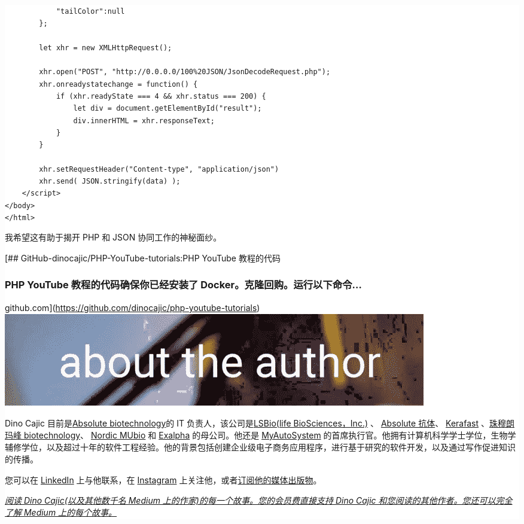 ```
            "tailColor":null
        };

        let xhr = new XMLHttpRequest();

        xhr.open("POST", "http://0.0.0.0/100%20JSON/JsonDecodeRequest.php");
        xhr.onreadystatechange = function() {
            if (xhr.readyState === 4 && xhr.status === 200) {
                let div = document.getElementById("result");
                div.innerHTML = xhr.responseText;
            }
        }

        xhr.setRequestHeader("Content-type", "application/json")
        xhr.send( JSON.stringify(data) );
    </script>
</body>
</html>
```

我希望这有助于揭开 PHP 和 JSON 协同工作的神秘面纱。

[](https://github.com/dinocajic/php-youtube-tutorials) [## GitHub-dinocajic/PHP-YouTube-tutorials:PHP YouTube 教程的代码

### PHP YouTube 教程的代码确保你已经安装了 Docker。克隆回购。运行以下命令…

github.com](https://github.com/dinocajic/php-youtube-tutorials) ![](img/d5ea72fb8e5f42631cd9dd4224e945e0.png)

Dino Cajic 目前是[Absolute biotechnology](http://absolutebiotech.com/)的 IT 负责人，该公司是[LSBio(life BioSciences，Inc.)](https://www.lsbio.com/) 、 [Absolute 抗体](https://absoluteantibody.com/)、 [Kerafast](https://www.kerafast.com/) 、[珠穆朗玛峰 biotechnology](https://everestbiotech.com/)、 [Nordic MUbio](https://www.nordicmubio.com/) 和 [Exalpha](https://www.exalpha.com/) 的母公司。他还是 [MyAutoSystem](https://myautosystem.com/) 的首席执行官。他拥有计算机科学学士学位，生物学辅修学位，以及超过十年的软件工程经验。他的背景包括创建企业级电子商务应用程序，进行基于研究的软件开发，以及通过写作促进知识的传播。

您可以在 [LinkedIn](https://www.linkedin.com/in/dinocajic/) 上与他联系，在 [Instagram](https://instagram.com/think.dino) 上关注他，或者[订阅他的媒体出版物](https://dinocajic.medium.com/subscribe)。

[*阅读 Dino Cajic(以及其他数千名 Medium 上的作家)的每一个故事。您的会员费直接支持 Dino Cajic 和您阅读的其他作者。您还可以完全了解 Medium 上的每个故事。*](https://dinocajic.medium.com/membership)